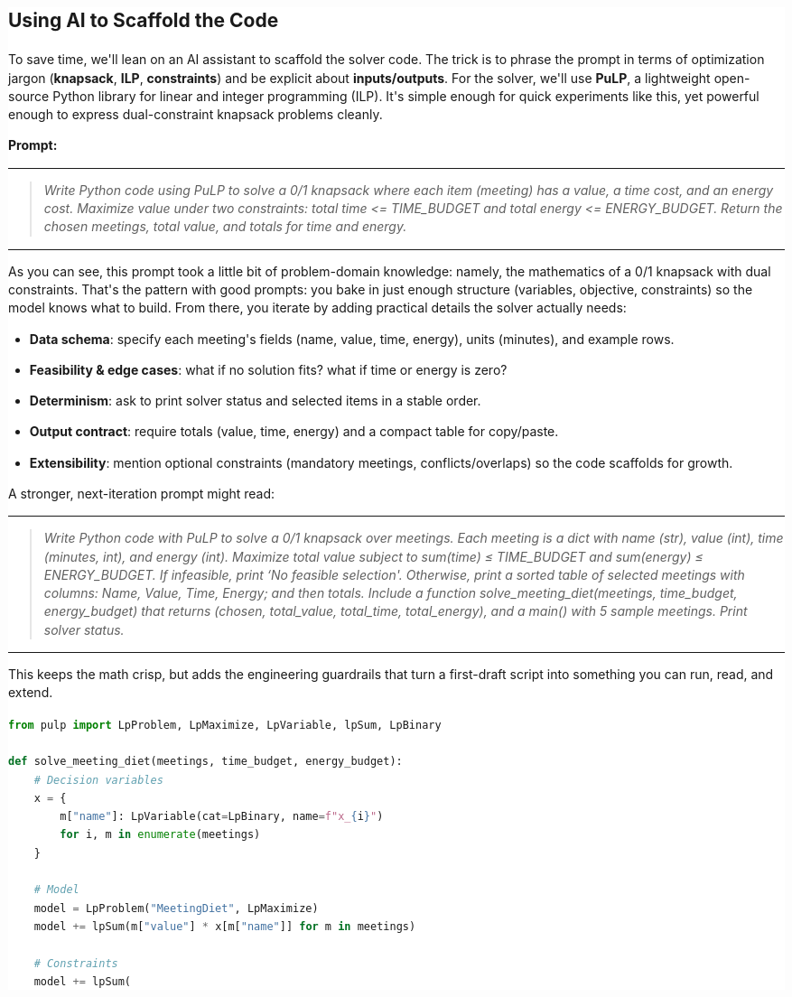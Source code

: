 
## Using AI to Scaffold the Code

To save time, we'll lean on an AI assistant to scaffold the solver code. The trick is to phrase the prompt in terms of optimization jargon (**knapsack**, **ILP**, **constraints**) and be explicit about **inputs/outputs**. For the solver, we'll use **PuLP**, a lightweight open-source Python library for linear and integer programming (ILP). It's simple enough for quick experiments like this, yet powerful enough to express dual-constraint knapsack problems cleanly.

**Prompt:**

---

> *Write Python code using PuLP to solve a 0/1 knapsack where each item (meeting) has a value, a time cost, and an energy cost. Maximize value under two constraints: total time <= TIME_BUDGET and total energy <= ENERGY_BUDGET. Return the chosen meetings, total value, and totals for time and energy.*

---

As you can see, this prompt took a little bit of problem-domain knowledge: namely, the mathematics of a 0/1 knapsack with dual constraints. That's the pattern with good prompts: you bake in just enough structure (variables, objective, constraints) so the model knows what to build. From there, you iterate by adding practical details the solver actually needs:

- **Data schema**: specify each meeting's fields (name, value, time, energy), units (minutes), and example rows.

- **Feasibility & edge cases**: what if no solution fits? what if time or energy is zero?

- **Determinism**: ask to print solver status and selected items in a stable order.

- **Output contract**: require totals (value, time, energy) and a compact table for copy/paste.

- **Extensibility**: mention optional constraints (mandatory meetings, conflicts/overlaps) so the code scaffolds for growth.

A stronger, next-iteration prompt might read:

---

> *Write Python code with PuLP to solve a 0/1 knapsack over meetings. Each meeting is a dict with name (str), value (int), time (minutes, int), and energy (int). Maximize total value subject to sum(time) ≤ TIME_BUDGET and sum(energy) ≤ ENERGY_BUDGET. If infeasible, print ‘No feasible selection'. Otherwise, print a sorted table of selected meetings with columns: Name, Value, Time, Energy; and then totals. Include a function solve_meeting_diet(meetings, time_budget, energy_budget) that returns (chosen, total_value, total_time, total_energy), and a main() with 5 sample meetings. Print solver status.*

---

This keeps the math crisp, but adds the engineering guardrails that turn a first-draft script into something you can run, read, and extend.

```python
from pulp import LpProblem, LpMaximize, LpVariable, lpSum, LpBinary

def solve_meeting_diet(meetings, time_budget, energy_budget):
    # Decision variables
    x = {
        m["name"]: LpVariable(cat=LpBinary, name=f"x_{i}")
        for i, m in enumerate(meetings)
    }

    # Model
    model = LpProblem("MeetingDiet", LpMaximize)
    model += lpSum(m["value"] * x[m["name"]] for m in meetings)

    # Constraints
    model += lpSum(
```